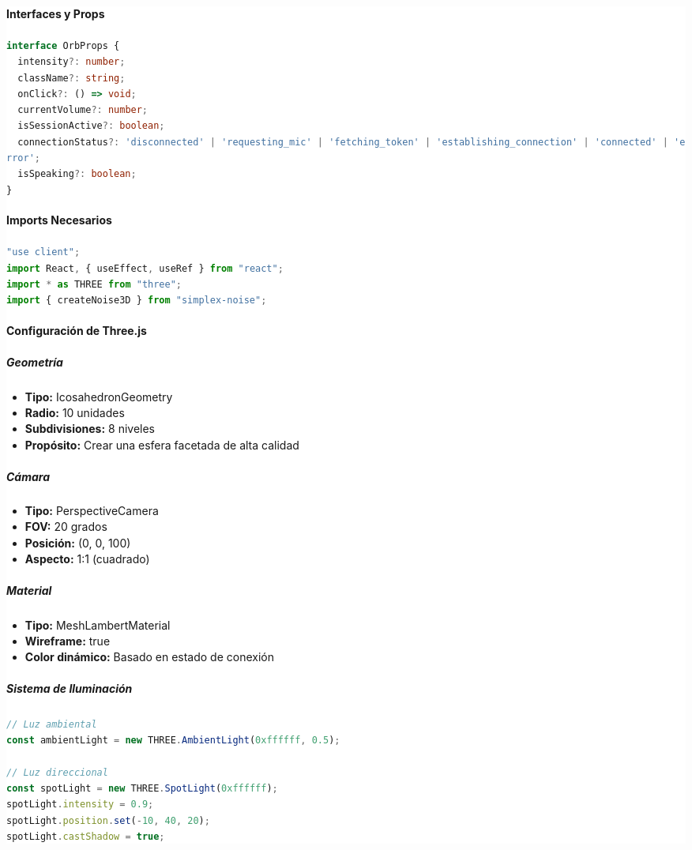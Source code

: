 #### Interfaces y Props

```typescript
interface OrbProps {
  intensity?: number;
  className?: string;
  onClick?: () => void;
  currentVolume?: number;
  isSessionActive?: boolean;
  connectionStatus?: 'disconnected' | 'requesting_mic' | 'fetching_token' | 'establishing_connection' | 'connected' | 'error';
  isSpeaking?: boolean;
}
```

#### Imports Necesarios

```typescript
"use client";
import React, { useEffect, useRef } from "react";
import * as THREE from "three";
import { createNoise3D } from "simplex-noise";
```

#### Configuración de Three.js

##### Geometría
- **Tipo:** IcosahedronGeometry
- **Radio:** 10 unidades
- **Subdivisiones:** 8 niveles
- **Propósito:** Crear una esfera facetada de alta calidad

##### Cámara
- **Tipo:** PerspectiveCamera
- **FOV:** 20 grados
- **Posición:** (0, 0, 100)
- **Aspecto:** 1:1 (cuadrado)

##### Material
- **Tipo:** MeshLambertMaterial
- **Wireframe:** true
- **Color dinámico:** Basado en estado de conexión

##### Sistema de Iluminación
```typescript
// Luz ambiental
const ambientLight = new THREE.AmbientLight(0xffffff, 0.5);

// Luz direccional
const spotLight = new THREE.SpotLight(0xffffff);
spotLight.intensity = 0.9;
spotLight.position.set(-10, 40, 20);
spotLight.castShadow = true;
```
